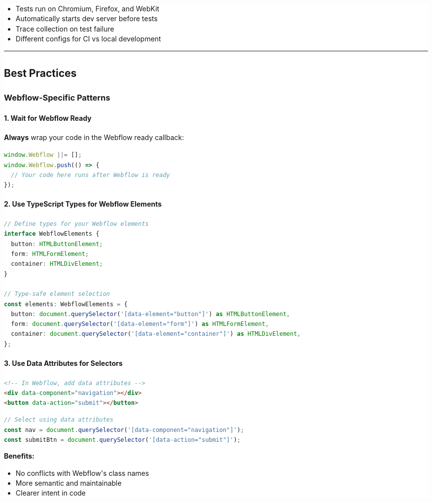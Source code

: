 - Tests run on Chromium, Firefox, and WebKit
- Automatically starts dev server before tests
- Trace collection on test failure
- Different configs for CI vs local development

---

## Best Practices

### Webflow-Specific Patterns

#### 1. Wait for Webflow Ready

**Always** wrap your code in the Webflow ready callback:

```typescript
window.Webflow ||= [];
window.Webflow.push(() => {
  // Your code here runs after Webflow is ready
});
```

#### 2. Use TypeScript Types for Webflow Elements

```typescript
// Define types for your Webflow elements
interface WebflowElements {
  button: HTMLButtonElement;
  form: HTMLFormElement;
  container: HTMLDivElement;
}

// Type-safe element selection
const elements: WebflowElements = {
  button: document.querySelector('[data-element="button"]') as HTMLButtonElement,
  form: document.querySelector('[data-element="form"]') as HTMLFormElement,
  container: document.querySelector('[data-element="container"]') as HTMLDivElement,
};
```

#### 3. Use Data Attributes for Selectors

```html
<!-- In Webflow, add data attributes -->
<div data-component="navigation"></div>
<button data-action="submit"></button>
```

```typescript
// Select using data attributes
const nav = document.querySelector('[data-component="navigation"]');
const submitBtn = document.querySelector('[data-action="submit"]');
```

**Benefits:**
- No conflicts with Webflow's class names
- More semantic and maintainable
- Clearer intent in code
